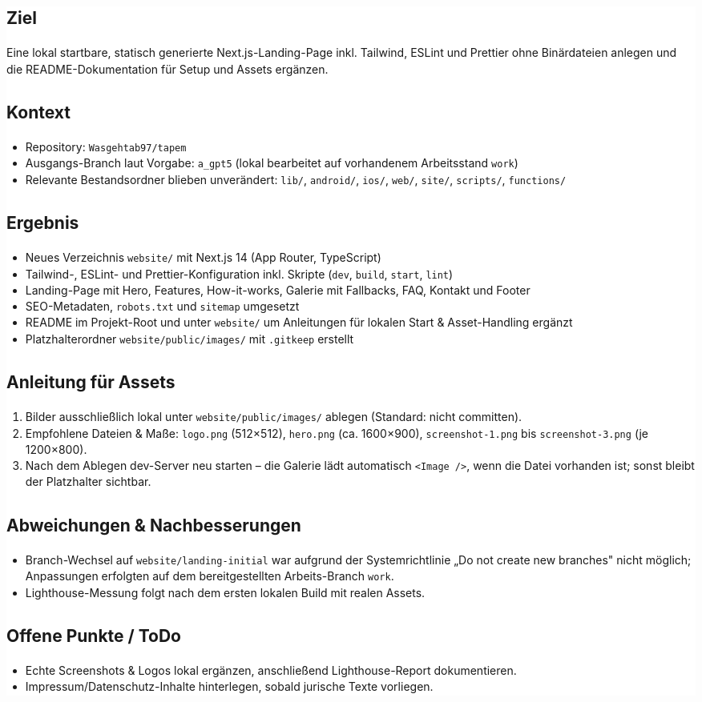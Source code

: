 ## Ziel

Eine lokal startbare, statisch generierte Next.js-Landing-Page inkl. Tailwind, ESLint und Prettier ohne Binärdateien anlegen und
die README-Dokumentation für Setup und Assets ergänzen.

## Kontext

- Repository: `Wasgehtab97/tapem`
- Ausgangs-Branch laut Vorgabe: `a_gpt5` (lokal bearbeitet auf vorhandenem Arbeitsstand `work`)
- Relevante Bestandsordner blieben unverändert: `lib/`, `android/`, `ios/`, `web/`, `site/`, `scripts/`, `functions/`

## Ergebnis

- Neues Verzeichnis `website/` mit Next.js 14 (App Router, TypeScript)
- Tailwind-, ESLint- und Prettier-Konfiguration inkl. Skripte (`dev`, `build`, `start`, `lint`)
- Landing-Page mit Hero, Features, How-it-works, Galerie mit Fallbacks, FAQ, Kontakt und Footer
- SEO-Metadaten, `robots.txt` und `sitemap` umgesetzt
- README im Projekt-Root und unter `website/` um Anleitungen für lokalen Start & Asset-Handling ergänzt
- Platzhalterordner `website/public/images/` mit `.gitkeep` erstellt

## Anleitung für Assets

1. Bilder ausschließlich lokal unter `website/public/images/` ablegen (Standard: nicht committen).
2. Empfohlene Dateien & Maße: `logo.png` (512×512), `hero.png` (ca. 1600×900), `screenshot-1.png` bis `screenshot-3.png` (je 1200×800).
3. Nach dem Ablegen dev-Server neu starten – die Galerie lädt automatisch `<Image />`, wenn die Datei vorhanden ist; sonst bleibt der Platzhalter sichtbar.

## Abweichungen & Nachbesserungen

- Branch-Wechsel auf `website/landing-initial` war aufgrund der Systemrichtlinie „Do not create new branches" nicht möglich; Anpassungen erfolgten auf dem bereitgestellten Arbeits-Branch `work`.
- Lighthouse-Messung folgt nach dem ersten lokalen Build mit realen Assets.

## Offene Punkte / ToDo

- Echte Screenshots & Logos lokal ergänzen, anschließend Lighthouse-Report dokumentieren.
- Impressum/Datenschutz-Inhalte hinterlegen, sobald jurische Texte vorliegen.
